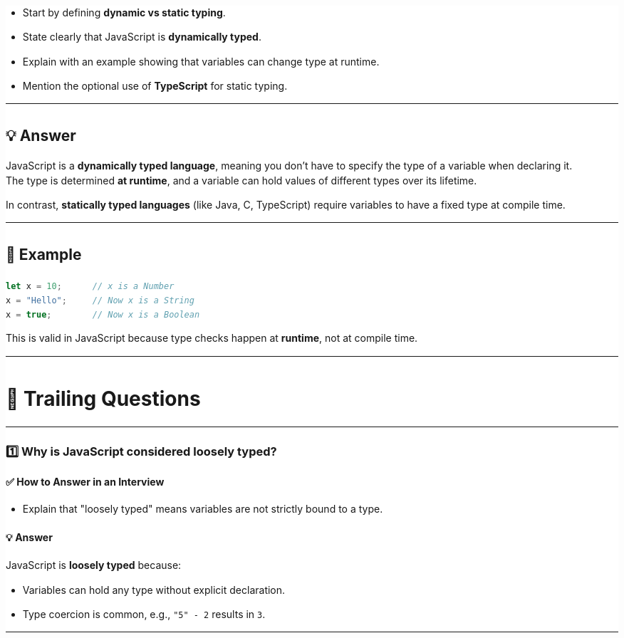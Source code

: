 - Start by defining **dynamic vs static typing**.
    
- State clearly that JavaScript is **dynamically typed**.
    
- Explain with an example showing that variables can change type at runtime.
    
- Mention the optional use of **TypeScript** for static typing.
    

---

## 💡 **Answer**

JavaScript is a **dynamically typed language**, meaning you don’t have to specify the type of a variable when declaring it.  
The type is determined **at runtime**, and a variable can hold values of different types over its lifetime.

In contrast, **statically typed languages** (like Java, C, TypeScript) require variables to have a fixed type at compile time.

---

## 🧩 **Example**

```js
let x = 10;      // x is a Number
x = "Hello";     // Now x is a String
x = true;        // Now x is a Boolean
```

This is valid in JavaScript because type checks happen at **runtime**, not at compile time.

---

# 🔄 **Trailing Questions**

---

### **1️⃣ Why is JavaScript considered loosely typed?**

#### ✅ **How to Answer in an Interview**

- Explain that "loosely typed" means variables are not strictly bound to a type.
    

#### 💡 **Answer**

JavaScript is **loosely typed** because:

- Variables can hold any type without explicit declaration.
    
- Type coercion is common, e.g., `"5" - 2` results in `3`.
    

---
